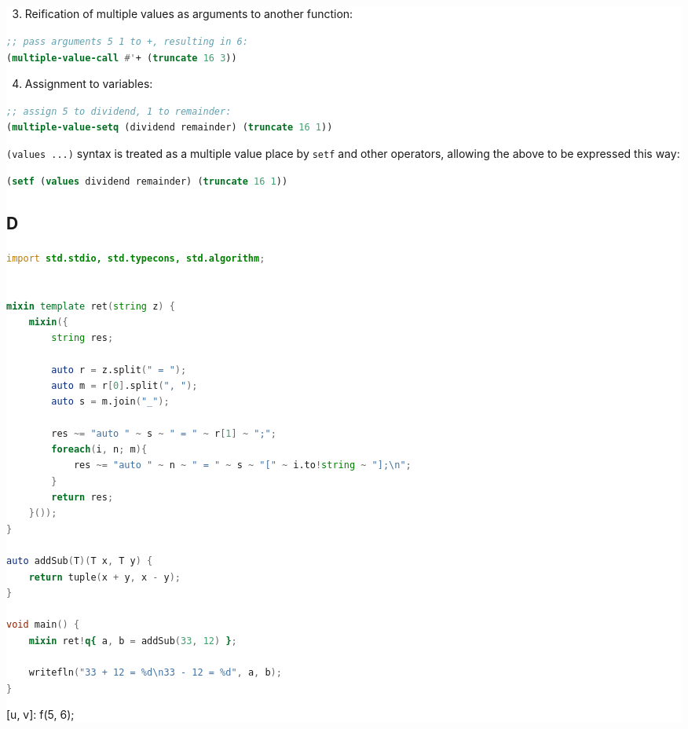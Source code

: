 
3. Reification of multiple values as arguments to another function:

```lisp
;; pass arguments 5 1 to +, resulting in 6:
(multiple-value-call #'+ (truncate 16 3))
```


4. Assignment to variables:

```lisp
;; assign 5 to dividend, 1 to remainder:
(multiple-value-setq (dividend remainder) (truncate 16 1))
```

<code>(values ...)</code> syntax is treated as a multiple value place by <code>setf</code> and other operators, allowing the above to be expressed this way:

```lisp
(setf (values dividend remainder) (truncate 16 1))
```



## D


```d
import std.stdio, std.typecons, std.algorithm;


mixin template ret(string z) {
    mixin({
        string res;

        auto r = z.split(" = ");
        auto m = r[0].split(", ");
        auto s = m.join("_");

        res ~= "auto " ~ s ~ " = " ~ r[1] ~ ";";
        foreach(i, n; m){
            res ~= "auto " ~ n ~ " = " ~ s ~ "[" ~ i.to!string ~ "];\n";
        }
        return res;
    }());
}

auto addSub(T)(T x, T y) {
    return tuple(x + y, x - y);
}

void main() {
    mixin ret!q{ a, b = addSub(33, 12) };

    writefln("33 + 12 = %d\n33 - 12 = %d", a, b);
}
```


[u, v]: f(5, 6);